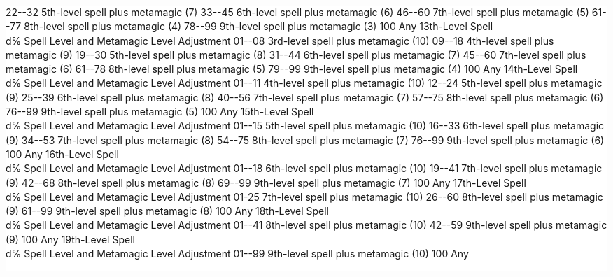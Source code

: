  22--32             5th-level spell plus metamagic (7)
  33--45             6th-level spell plus metamagic (6)
  46--60             7th-level spell plus metamagic (5)
  61--77             8th-level spell plus metamagic (4)
  78--99             9th-level spell plus metamagic (3)
  100                Any
  13th-Level Spell   
  d%                 Spell Level and Metamagic Level Adjustment
  01--08             3rd-level spell plus metamagic (10)
  09--18             4th-level spell plus metamagic (9)
  19--30             5th-level spell plus metamagic (8)
  31--44             6th-level spell plus metamagic (7)
  45--60             7th-level spell plus metamagic (6)
  61--78             8th-level spell plus metamagic (5)
  79--99             9th-level spell plus metamagic (4)
  100                Any
  14th-Level Spell   
  d%                 Spell Level and Metamagic Level Adjustment
  01--11             4th-level spell plus metamagic (10)
  12--24             5th-level spell plus metamagic (9)
  25--39             6th-level spell plus metamagic (8)
  40--56             7th-level spell plus metamagic (7)
  57--75             8th-level spell plus metamagic (6)
  76--99             9th-level spell plus metamagic (5)
  100                Any
  15th-Level Spell   
  d%                 Spell Level and Metamagic Level Adjustment
  01--15             5th-level spell plus metamagic (10)
  16--33             6th-level spell plus metamagic (9)
  34--53             7th-level spell plus metamagic (8)
  54--75             8th-level spell plus metamagic (7)
  76--99             9th-level spell plus metamagic (6)
  100                Any
  16th-Level Spell   
  d%                 Spell Level and Metamagic Level Adjustment
  01--18             6th-level spell plus metamagic (10)
  19--41             7th-level spell plus metamagic (9)
  42--68             8th-level spell plus metamagic (8)
  69--99             9th-level spell plus metamagic (7)
  100                Any
  17th-Level Spell   
  d%                 Spell Level and Metamagic Level Adjustment
  01-25              7th-level spell plus metamagic (10)
  26--60             8th-level spell plus metamagic (9)
  61--99             9th-level spell plus metamagic (8)
  100                Any
  18th-Level Spell   
  d%                 Spell Level and Metamagic Level Adjustment
  01--41             8th-level spell plus metamagic (10)
  42--59             9th-level spell plus metamagic (9)
  100                Any
  19th-Level Spell   
  d%                 Spell Level and Metamagic Level Adjustment
  01--99             9th-level spell plus metamagic (10)
  100                Any
  ------------------ --------------------------------------------
